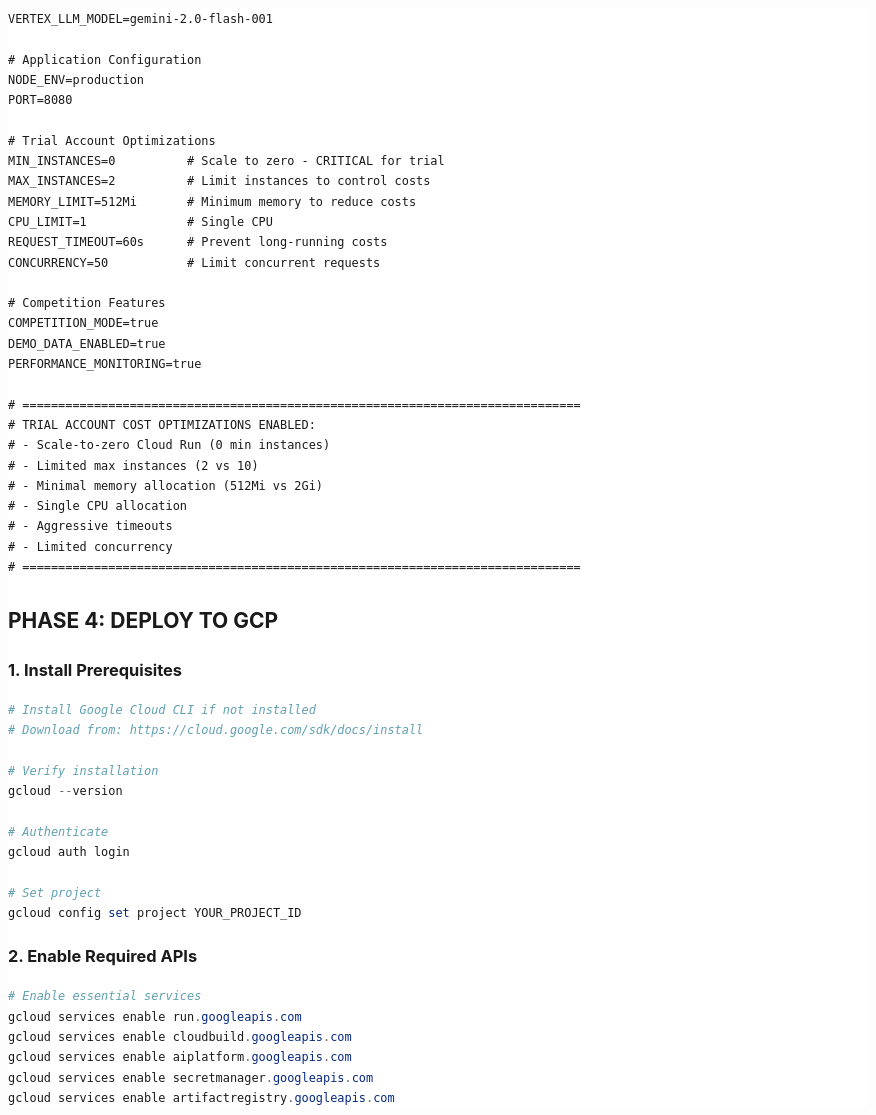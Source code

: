 ```env
VERTEX_LLM_MODEL=gemini-2.0-flash-001

# Application Configuration
NODE_ENV=production
PORT=8080

# Trial Account Optimizations
MIN_INSTANCES=0          # Scale to zero - CRITICAL for trial
MAX_INSTANCES=2          # Limit instances to control costs
MEMORY_LIMIT=512Mi       # Minimum memory to reduce costs
CPU_LIMIT=1              # Single CPU
REQUEST_TIMEOUT=60s      # Prevent long-running costs
CONCURRENCY=50           # Limit concurrent requests

# Competition Features
COMPETITION_MODE=true
DEMO_DATA_ENABLED=true
PERFORMANCE_MONITORING=true

# ==============================================================================
# TRIAL ACCOUNT COST OPTIMIZATIONS ENABLED:
# - Scale-to-zero Cloud Run (0 min instances)
# - Limited max instances (2 vs 10)
# - Minimal memory allocation (512Mi vs 2Gi)
# - Single CPU allocation
# - Aggressive timeouts
# - Limited concurrency
# ==============================================================================
```

## PHASE 4: DEPLOY TO GCP

### 1. Install Prerequisites
```powershell
# Install Google Cloud CLI if not installed
# Download from: https://cloud.google.com/sdk/docs/install

# Verify installation
gcloud --version

# Authenticate
gcloud auth login

# Set project
gcloud config set project YOUR_PROJECT_ID
```

### 2. Enable Required APIs
```powershell
# Enable essential services
gcloud services enable run.googleapis.com
gcloud services enable cloudbuild.googleapis.com  
gcloud services enable aiplatform.googleapis.com
gcloud services enable secretmanager.googleapis.com
gcloud services enable artifactregistry.googleapis.com
```
